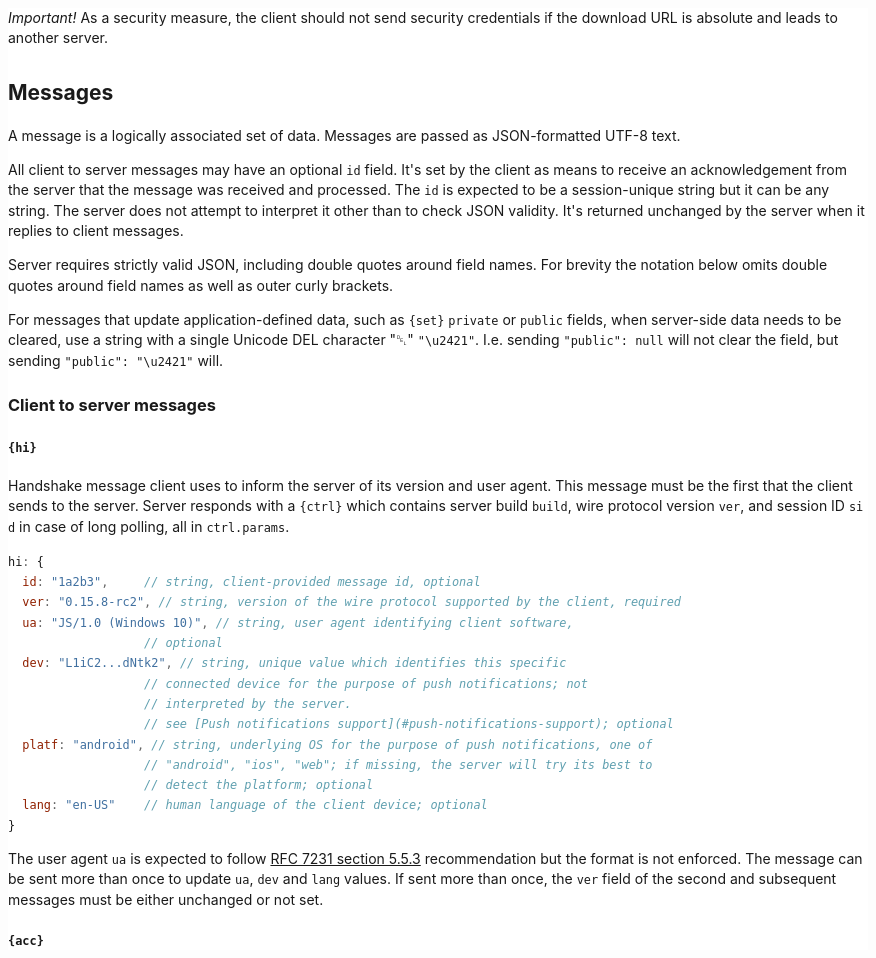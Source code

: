 _Important!_ As a security measure, the client should not send security credentials if the download URL is absolute and leads to another server.

## Messages

A message is a logically associated set of data. Messages are passed as JSON-formatted UTF-8 text.

All client to server messages may have an optional `id` field. It's set by the client as means to receive an acknowledgement from the server that the message was received and processed. The `id` is expected to be a session-unique string but it can be any string. The server does not attempt to interpret it other than to check JSON validity. It's returned unchanged by the server when it replies to client messages.

Server requires strictly valid JSON, including double quotes around field names. For brevity the notation below omits double quotes around field names as well as outer curly brackets.

For messages that update application-defined data, such as `{set}` `private` or `public` fields, when server-side
data needs to be cleared, use a string with a single Unicode DEL character "&#x2421;" `"\u2421"`. I.e. sending `"public": null` will not clear the field, but sending `"public": "\u2421"` will.

### Client to server messages

#### `{hi}`

Handshake message client uses to inform the server of its version and user agent. This message must be the first that
the client sends to the server. Server responds with a `{ctrl}` which contains server build `build`, wire protocol version `ver`, and
session ID `sid` in case of long polling, all in `ctrl.params`.

```js
hi: {
  id: "1a2b3",     // string, client-provided message id, optional
  ver: "0.15.8-rc2", // string, version of the wire protocol supported by the client, required
  ua: "JS/1.0 (Windows 10)", // string, user agent identifying client software,
                   // optional
  dev: "L1iC2...dNtk2", // string, unique value which identifies this specific
                   // connected device for the purpose of push notifications; not
                   // interpreted by the server.
                   // see [Push notifications support](#push-notifications-support); optional
  platf: "android", // string, underlying OS for the purpose of push notifications, one of
                   // "android", "ios", "web"; if missing, the server will try its best to 
                   // detect the platform; optional
  lang: "en-US"    // human language of the client device; optional
}
```
The user agent `ua` is expected to follow [RFC 7231 section 5.5.3](http://tools.ietf.org/html/rfc7231#section-5.5.3) recommendation but the format is not enforced. The message can be sent more than once to update `ua`, `dev` and `lang` values. If sent more than once, the `ver` field of the second and subsequent messages must be either unchanged or not set.

#### `{acc}`
